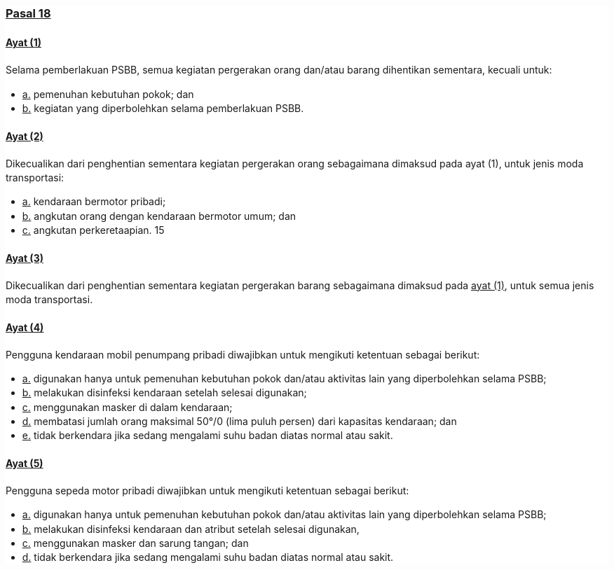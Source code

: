 ### [Pasal 18](http://example.org/legal/peraturan/pergub_dki_jakarta/2020/33/pasal/0018)

#### [Ayat (1)](http://example.org/legal/peraturan/pergub_dki_jakarta/2020/33/pasal/0018/versi/20200409/ayat/0001)
Selama pemberlakuan PSBB, semua kegiatan pergerakan orang dan/atau barang dihentikan sementara, kecuali untuk:
* [a.](http://example.org/legal/peraturan/pergub_dki_jakarta/2020/33/pasal/0018/versi/20200409/ayat/0001/huruf/a) pemenuhan kebutuhan pokok; dan
* [b.](http://example.org/legal/peraturan/pergub_dki_jakarta/2020/33/pasal/0018/versi/20200409/ayat/0001/huruf/b) kegiatan yang diperbolehkan selama pemberlakuan PSBB.

#### [Ayat (2)](http://example.org/legal/peraturan/pergub_dki_jakarta/2020/33/pasal/0018/versi/20200409/ayat/0002)
Dikecualikan dari penghentian sementara kegiatan pergerakan orang sebagaimana dimaksud pada ayat (1), untuk jenis moda transportasi:
* [a.](http://example.org/legal/peraturan/pergub_dki_jakarta/2020/33/pasal/0018/versi/20200409/ayat/0002/huruf/a) kendaraan bermotor pribadi;
* [b.](http://example.org/legal/peraturan/pergub_dki_jakarta/2020/33/pasal/0018/versi/20200409/ayat/0002/huruf/b) angkutan orang dengan kendaraan bermotor umum; dan
* [c.](http://example.org/legal/peraturan/pergub_dki_jakarta/2020/33/pasal/0018/versi/20200409/ayat/0002/huruf/c) angkutan perkeretaapian. 15

#### [Ayat (3)](http://example.org/legal/peraturan/pergub_dki_jakarta/2020/33/pasal/0018/versi/20200409/ayat/0003)
Dikecualikan dari penghentian sementara kegiatan pergerakan barang sebagaimana dimaksud pada [ayat (1)](http://example.org/legal/peraturan/pergub_dki_jakarta/2020/33/pasal/0018/versi/20200409/ayat/0001), untuk semua jenis moda transportasi.

#### [Ayat (4)](http://example.org/legal/peraturan/pergub_dki_jakarta/2020/33/pasal/0018/versi/20200409/ayat/0004)
Pengguna kendaraan mobil penumpang pribadi diwajibkan untuk mengikuti ketentuan sebagai berikut:
* [a.](http://example.org/legal/peraturan/pergub_dki_jakarta/2020/33/pasal/0018/versi/20200409/ayat/0004/huruf/a) digunakan hanya untuk pemenuhan kebutuhan pokok dan/atau aktivitas lain yang diperbolehkan selama PSBB;
* [b.](http://example.org/legal/peraturan/pergub_dki_jakarta/2020/33/pasal/0018/versi/20200409/ayat/0004/huruf/b) melakukan disinfeksi kendaraan setelah selesai digunakan;
* [c.](http://example.org/legal/peraturan/pergub_dki_jakarta/2020/33/pasal/0018/versi/20200409/ayat/0004/huruf/c) menggunakan masker di dalam kendaraan;
* [d.](http://example.org/legal/peraturan/pergub_dki_jakarta/2020/33/pasal/0018/versi/20200409/ayat/0004/huruf/d) membatasi jumlah orang maksimal 50°/0 (lima puluh persen) dari kapasitas kendaraan; dan
* [e.](http://example.org/legal/peraturan/pergub_dki_jakarta/2020/33/pasal/0018/versi/20200409/ayat/0004/huruf/e) tidak berkendara jika sedang mengalami suhu badan diatas normal atau sakit.

#### [Ayat (5)](http://example.org/legal/peraturan/pergub_dki_jakarta/2020/33/pasal/0018/versi/20200409/ayat/0005)
Pengguna sepeda motor pribadi diwajibkan untuk mengikuti ketentuan sebagai berikut:
* [a.](http://example.org/legal/peraturan/pergub_dki_jakarta/2020/33/pasal/0018/versi/20200409/ayat/0005/huruf/a) digunakan hanya untuk pemenuhan kebutuhan pokok dan/atau aktivitas lain yang diperbolehkan selama PSBB;
* [b.](http://example.org/legal/peraturan/pergub_dki_jakarta/2020/33/pasal/0018/versi/20200409/ayat/0005/huruf/b) melakukan disinfeksi kendaraan dan atribut setelah selesai digunakan,
* [c.](http://example.org/legal/peraturan/pergub_dki_jakarta/2020/33/pasal/0018/versi/20200409/ayat/0005/huruf/c) menggunakan masker dan sarung tangan; dan
* [d.](http://example.org/legal/peraturan/pergub_dki_jakarta/2020/33/pasal/0018/versi/20200409/ayat/0005/huruf/d) tidak berkendara jika sedang mengalami suhu badan diatas normal atau sakit.

